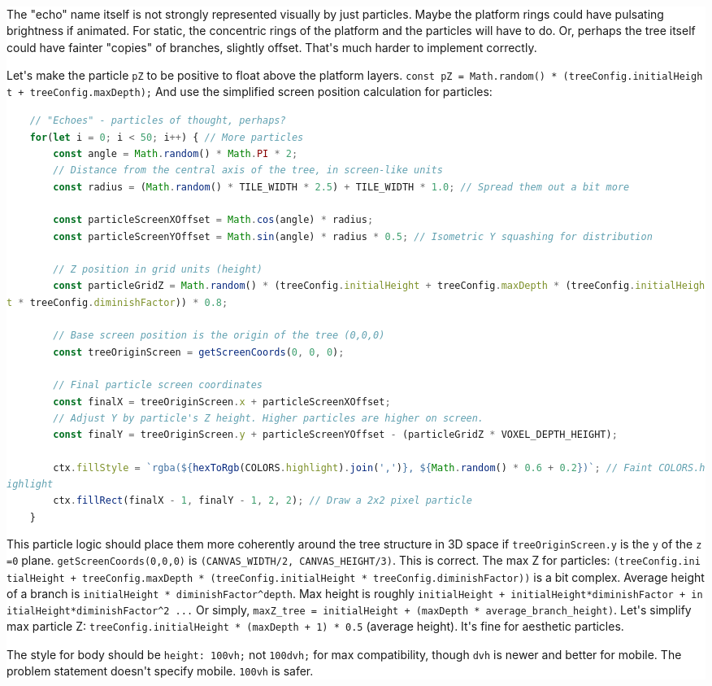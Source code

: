 The "echo" name itself is not strongly represented visually by just particles.
Maybe the platform rings could have pulsating brightness if animated. For static, the concentric rings of the platform and the particles will have to do.
Or, perhaps the tree itself could have fainter "copies" of branches, slightly offset. That's much harder to implement correctly.

Let's make the particle `pZ` to be positive to float above the platform layers.
`const pZ = Math.random() * (treeConfig.initialHeight + treeConfig.maxDepth);`
And use the simplified screen position calculation for particles:
```javascript
    // "Echoes" - particles of thought, perhaps?
    for(let i = 0; i < 50; i++) { // More particles
        const angle = Math.random() * Math.PI * 2;
        // Distance from the central axis of the tree, in screen-like units
        const radius = (Math.random() * TILE_WIDTH * 2.5) + TILE_WIDTH * 1.0; // Spread them out a bit more

        const particleScreenXOffset = Math.cos(angle) * radius;
        const particleScreenYOffset = Math.sin(angle) * radius * 0.5; // Isometric Y squashing for distribution

        // Z position in grid units (height)
        const particleGridZ = Math.random() * (treeConfig.initialHeight + treeConfig.maxDepth * (treeConfig.initialHeight * treeConfig.diminishFactor)) * 0.8;

        // Base screen position is the origin of the tree (0,0,0)
        const treeOriginScreen = getScreenCoords(0, 0, 0);

        // Final particle screen coordinates
        const finalX = treeOriginScreen.x + particleScreenXOffset;
        // Adjust Y by particle's Z height. Higher particles are higher on screen.
        const finalY = treeOriginScreen.y + particleScreenYOffset - (particleGridZ * VOXEL_DEPTH_HEIGHT);

        ctx.fillStyle = `rgba(${hexToRgb(COLORS.highlight).join(',')}, ${Math.random() * 0.6 + 0.2})`; // Faint COLORS.highlight
        ctx.fillRect(finalX - 1, finalY - 1, 2, 2); // Draw a 2x2 pixel particle
    }
```
This particle logic should place them more coherently around the tree structure in 3D space if `treeOriginScreen.y` is the `y` of the `z=0` plane.
`getScreenCoords(0,0,0)` is `(CANVAS_WIDTH/2, CANVAS_HEIGHT/3)`. This is correct.
The max Z for particles: `(treeConfig.initialHeight + treeConfig.maxDepth * (treeConfig.initialHeight * treeConfig.diminishFactor))` is a bit complex.
Average height of a branch is `initialHeight * diminishFactor^depth`. Max height is roughly `initialHeight + initialHeight*diminishFactor + initialHeight*diminishFactor^2 ...`
Or simply, `maxZ_tree = initialHeight + (maxDepth * average_branch_height)`.
Let's simplify max particle Z: `treeConfig.initialHeight * (maxDepth + 1) * 0.5` (average height).
It's fine for aesthetic particles.

The style for body should be `height: 100vh;` not `100dvh;` for max compatibility, though `dvh` is newer and better for mobile.
The problem statement doesn't specify mobile. `100vh` is safer.
